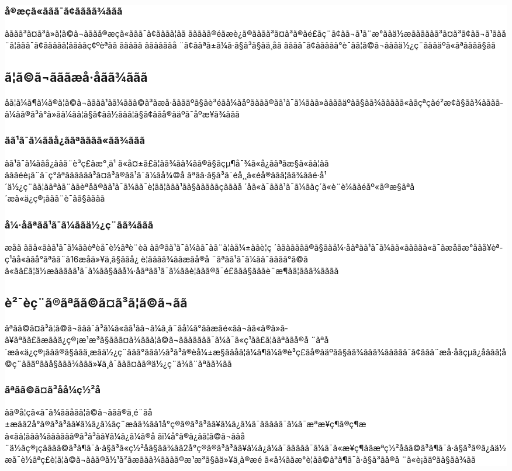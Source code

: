 ### å®æçã«ããã¯ã¢ãããã¾ããã

ãããã³ã¤ã³ã»ã¦ã©ã¬ãããå®æçã«ããã¯ã¢ãããã¦ãã
ããããã®éãæè¿ã®ãããã³ã¤ã³ã®ãé£ãç¨ã¢ãã¬ã¹ã¨æ°ããä½æãããããã³ã¤ã³ã¢ãã¬ã¹ããå
¨ã¦ããã¯ã¢ããããã¦ããããç¢ºèªãã ããããã
ããããããå ¨ã¢ããªã±ã¼ã·ã§ã³ã§ãä¸åã
ãããã¯ã¢ããããã°è¯ãã¦ã©ã¬ãããä½¿ç¨ãããäºã«ãªãããã§ãã

## ã¦ã©ã¬ãããæå·åãã¾ããã

åã¦ã¼ã¶ã¼ã®ã¦ã©ã¬ãããã¹ãã¼ããã©ã³ãæå·åããäºã§ãè³éãå¼ãåºãããã®ãã¹ã¯ã¼ããã»ããããäºãã§ãã¾ããããã«ããçªçãé²æ­¢ã§ãã¾ãããã­ã¼ã­ã®ã³ã°ã»ãã¼ãã¦ã§ã¢ãã½ããã¦ã§ã¢ããå®ãäºã¯åºæ¥ã¾ããã

### ãã¹ã¯ã¼ããå¿ããªãããã«ãã¾ããã

ãã¹ã¯ã¼ããå¿ããã¨è³ç£ãæ°¸ä¹
ã«å¤±ã£ã¦ãã¾ãã¾ãã®ã§ãçµ¶å¯¾ã«å¿ããªãæ§ã«ãã¦ãã
ãããéè¡ã¨ã¯ç°ãªãããããã³ã¤ã³ã®ãã¹ã¯ã¼ãå¾©å
ãªãã·ã§ã³ã¯éå¸¸ã«éå®ããã¦ãã¾ããé·å¹´ä½¿ç¨ãã¦ããªãã¨ããèªåã®ãã¹ã¯ã¼ãã¯è¦ãã¦ããã¹ãã§ãããããçãããå
´åã«ã¯ããã¹ã¯ã¼ããç´ã«è¨è¼ããéåº«ã®æ§ãªå
´æã«ä¿ç®¡ããã¨è¯ãã§ãããã

### å¼·åãªãã¹ã¯ã¼ããä½¿ç¨ãã¾ããã

æå­ã ããå«ããã¹ã¯ã¼ããèªè­å¯è½ãªè¨èã
ãã®ãã¹ã¯ã¼ãã¯ãã¨ã¦ãå¼±ããè¦ç
´ããããããã®ã§ããå¼·åãªãã¹ã¯ã¼ãã«ããããã«ã¯ãæå­ãæ°å­ãå¥èª­ç¹ãå«ããå°ãªãã¨ã16æå­ä»¥ä¸ã§ããå¿
è¦ãããã¾ããæãå®å ¨ãªãã¹ã¯ã¼ãã¯ããã­ã°ã©ã
ã«ãã£ã¦ä½æããããã¹ã¯ã¼ãã§ããå¼·åãªãã¹ã¯ã¼ããè¦ããã®ã¯é£ããã§ãããè¨æ¶ãã¦ããã¾ãããã

## è²¯èç¨ã®ãªãã©ã¤ã³ã¦ã©ã¬ãã

ãªãã©ã¤ã³ã¦ã©ã¬ããã¯ã³ã¼ã«ãã¹ãã¬ã¼ã¸ã¨ãå¼ã°ããæãé«ãã¬ãã«ã®ã»ã­ã¥ãªãã£ãæããä¿ç®¡æ¹æ³ã§ããã¤ã¾ããã¦ã©ã¬ããããããã¯ã¼ã¯ã«ç¹ãã£ã¦ããªããå®å
¨ãªå
´æã«ä¿ç®¡ããã®ã§ããä¸æãä½¿ç¨ããã°ããã½ã³ã³ã®èå¼±æ§ããåã¦ã¼ã¶ã¼ã®è³ç£ãå®ãäºãã§ãã¾ããã¾ããããã¯ã¢ããã¨æå·åãçµã¿åããã¦å©ç¨ããäºããå§ããã¾ããä»¥ä¸ã¯ããã¤ãã®ä½¿ç¨ä¾ã¨ãªãã¾ãã

### ãªãã©ã¤ã³åå¼ç½²å

ãã®å¦çã«ã¯ã¾ããåãã¦ã©ã¬ããã®ä¸é¨ãå
±æãã2å°ã®ã³ã³ãã¥ã¼ã¿ã¼ãç¨æãã¾ãã1å°ç®ã®ã³ã³ãã¥ã¼ã¿ã¼ã¯ããããã¯ã¼ã¯æªæ¥ç¶ã®ç¶æ
ã«ãã¦ããã¾ãããããã®ã³ã³ãã¥ã¼ã¿ã¼ã®å
ãï¼å°ã®ã¿ãã¦ã©ã¬ããå
¨ä½ãç®¡çãããã©ã³ã¶ã¯ã·ã§ã³ã«ç½²åã§ãã¾ãã2å°ç®ã®ã³ã³ãã¥ã¼ã¿ã¼ã¯ããããã¯ã¼ã¯ã«æ¥ç¶ããæªç½²åãã©ã³ã¶ã¯ã·ã§ã³ã®ã¿ãä½æå¯è½ãªç£è¦ã¦ã©ã¬ããã®å½¹å²ãæããã¾ãããã®æ¹æ³ã§ãä»¥ä¸ã®æé
ã«å¾ããæ°è¦ãã©ã³ã¶ã¯ã·ã§ã³ãå®å
¨ã«è¡ãäºãã§ãã¾ãã
